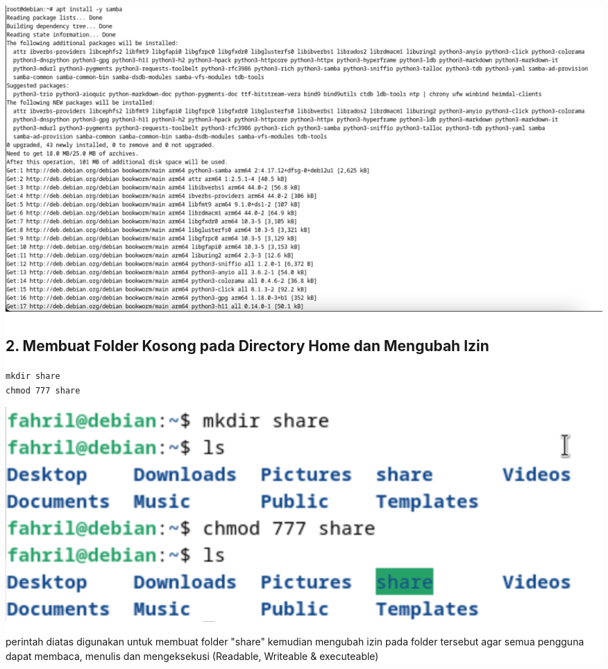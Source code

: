 ![](assets/img/4.png)

## 2. Membuat Folder Kosong pada Directory Home dan Mengubah Izin
```
mkdir share
chmod 777 share
```

![](assets/img/5.png)

perintah diatas digunakan untuk membuat folder "share" kemudian mengubah izin pada folder tersebut agar semua pengguna dapat membaca, menulis dan mengeksekusi (Readable, Writeable & executeable)
